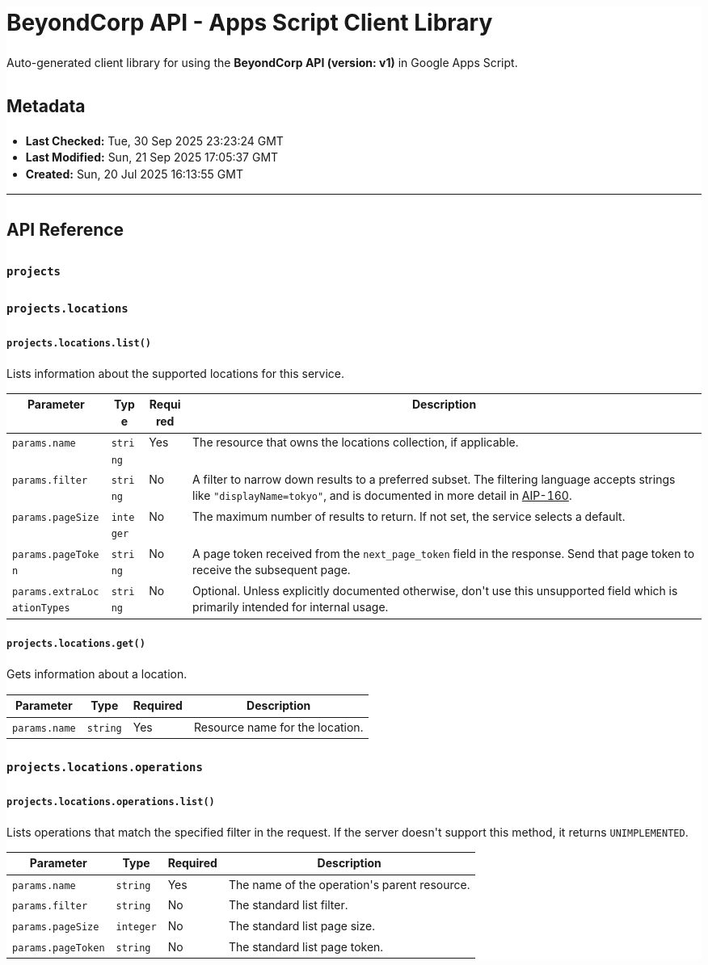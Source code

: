 # BeyondCorp API - Apps Script Client Library

Auto-generated client library for using the **BeyondCorp API (version: v1)** in Google Apps Script.

## Metadata

- **Last Checked:** Tue, 30 Sep 2025 23:23:24 GMT
- **Last Modified:** Sun, 21 Sep 2025 17:05:37 GMT
- **Created:** Sun, 20 Jul 2025 16:13:55 GMT



---

## API Reference

### `projects`

### `projects.locations`

#### `projects.locations.list()`

Lists information about the supported locations for this service.

| Parameter | Type | Required | Description |
|---|---|---|---|
| `params.name` | `string` | Yes | The resource that owns the locations collection, if applicable. |
| `params.filter` | `string` | No | A filter to narrow down results to a preferred subset. The filtering language accepts strings like `"displayName=tokyo"`, and is documented in more detail in [AIP-160](https://google.aip.dev/160). |
| `params.pageSize` | `integer` | No | The maximum number of results to return. If not set, the service selects a default. |
| `params.pageToken` | `string` | No | A page token received from the `next_page_token` field in the response. Send that page token to receive the subsequent page. |
| `params.extraLocationTypes` | `string` | No | Optional. Unless explicitly documented otherwise, don't use this unsupported field which is primarily intended for internal usage. |

#### `projects.locations.get()`

Gets information about a location.

| Parameter | Type | Required | Description |
|---|---|---|---|
| `params.name` | `string` | Yes | Resource name for the location. |

### `projects.locations.operations`

#### `projects.locations.operations.list()`

Lists operations that match the specified filter in the request. If the server doesn't support this method, it returns `UNIMPLEMENTED`.

| Parameter | Type | Required | Description |
|---|---|---|---|
| `params.name` | `string` | Yes | The name of the operation's parent resource. |
| `params.filter` | `string` | No | The standard list filter. |
| `params.pageSize` | `integer` | No | The standard list page size. |
| `params.pageToken` | `string` | No | The standard list page token. |
